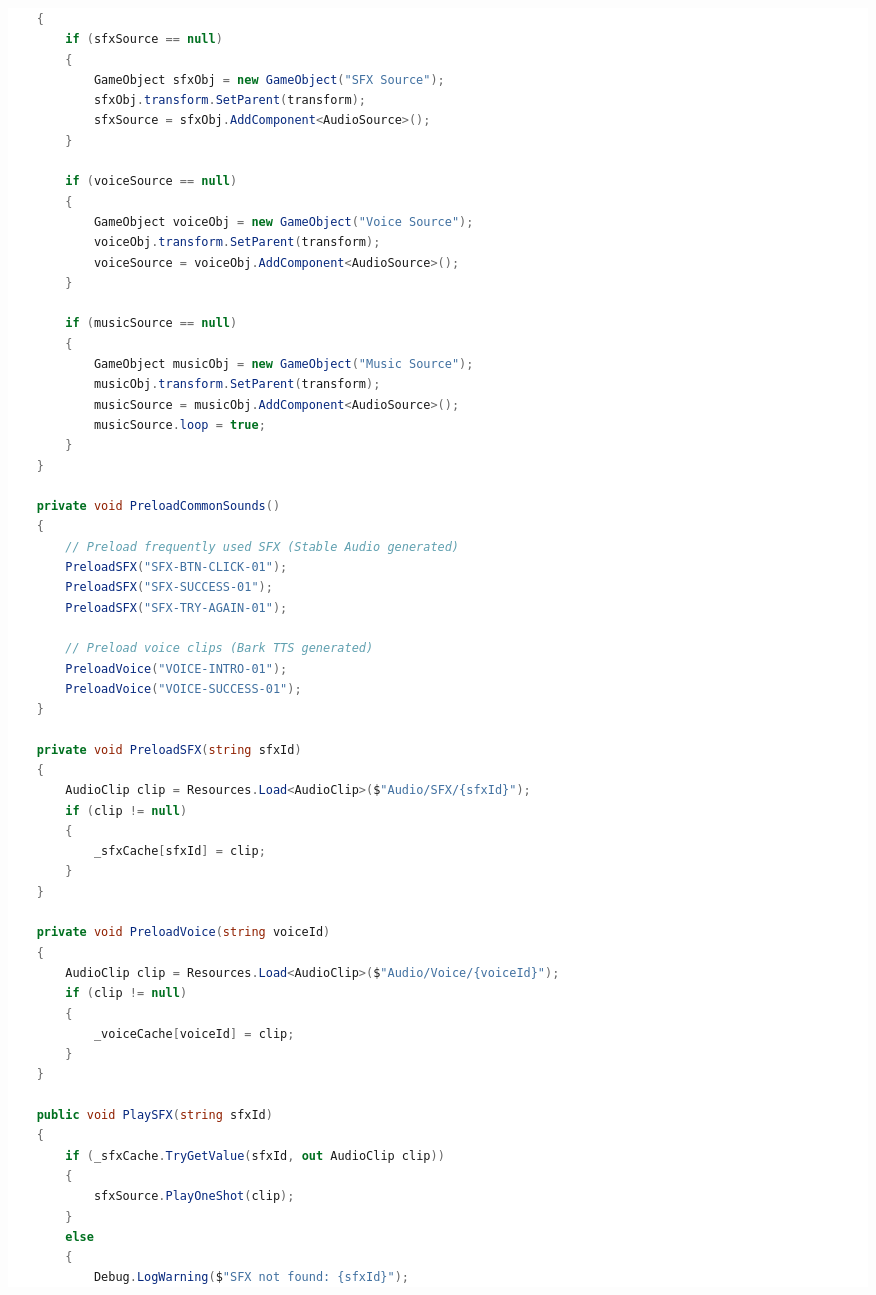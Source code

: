 ```csharp
    {
        if (sfxSource == null)
        {
            GameObject sfxObj = new GameObject("SFX Source");
            sfxObj.transform.SetParent(transform);
            sfxSource = sfxObj.AddComponent<AudioSource>();
        }

        if (voiceSource == null)
        {
            GameObject voiceObj = new GameObject("Voice Source");
            voiceObj.transform.SetParent(transform);
            voiceSource = voiceObj.AddComponent<AudioSource>();
        }

        if (musicSource == null)
        {
            GameObject musicObj = new GameObject("Music Source");
            musicObj.transform.SetParent(transform);
            musicSource = musicObj.AddComponent<AudioSource>();
            musicSource.loop = true;
        }
    }

    private void PreloadCommonSounds()
    {
        // Preload frequently used SFX (Stable Audio generated)
        PreloadSFX("SFX-BTN-CLICK-01");
        PreloadSFX("SFX-SUCCESS-01");
        PreloadSFX("SFX-TRY-AGAIN-01");

        // Preload voice clips (Bark TTS generated)
        PreloadVoice("VOICE-INTRO-01");
        PreloadVoice("VOICE-SUCCESS-01");
    }

    private void PreloadSFX(string sfxId)
    {
        AudioClip clip = Resources.Load<AudioClip>($"Audio/SFX/{sfxId}");
        if (clip != null)
        {
            _sfxCache[sfxId] = clip;
        }
    }

    private void PreloadVoice(string voiceId)
    {
        AudioClip clip = Resources.Load<AudioClip>($"Audio/Voice/{voiceId}");
        if (clip != null)
        {
            _voiceCache[voiceId] = clip;
        }
    }

    public void PlaySFX(string sfxId)
    {
        if (_sfxCache.TryGetValue(sfxId, out AudioClip clip))
        {
            sfxSource.PlayOneShot(clip);
        }
        else
        {
            Debug.LogWarning($"SFX not found: {sfxId}");
```